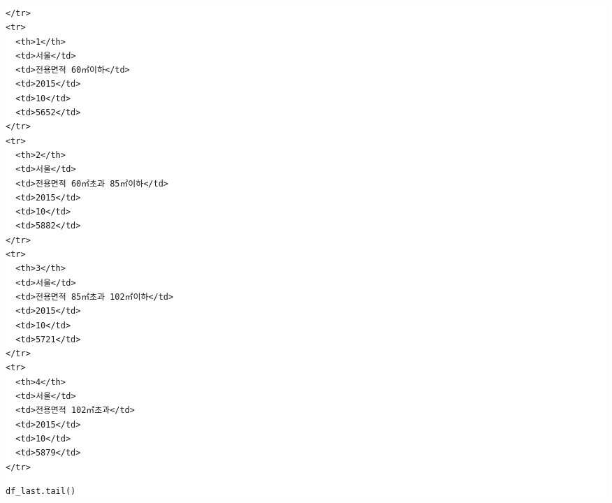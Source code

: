     </tr>
    <tr>
      <th>1</th>
      <td>서울</td>
      <td>전용면적 60㎡이하</td>
      <td>2015</td>
      <td>10</td>
      <td>5652</td>
    </tr>
    <tr>
      <th>2</th>
      <td>서울</td>
      <td>전용면적 60㎡초과 85㎡이하</td>
      <td>2015</td>
      <td>10</td>
      <td>5882</td>
    </tr>
    <tr>
      <th>3</th>
      <td>서울</td>
      <td>전용면적 85㎡초과 102㎡이하</td>
      <td>2015</td>
      <td>10</td>
      <td>5721</td>
    </tr>
    <tr>
      <th>4</th>
      <td>서울</td>
      <td>전용면적 102㎡초과</td>
      <td>2015</td>
      <td>10</td>
      <td>5879</td>
    </tr>
  </tbody>
</table>

</div>




```python
df_last.tail()
```




<div>
<style scoped>
    .dataframe tbody tr th:only-of-type {
        vertical-align: middle;
    }


    .dataframe tbody tr th {
        vertical-align: top;
    }
    